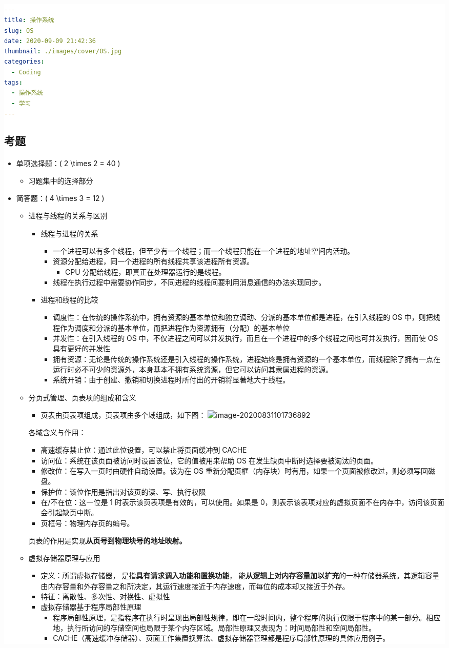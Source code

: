 ```yaml
---
title: 操作系统
slug: OS
date: 2020-09-09 21:42:36
thumbnail: ./images/cover/OS.jpg
categories:
  - Coding
tags:
  - 操作系统
  - 学习
---
```


## 考题

- 单项选择题：\( 2 \times 2 = 40 \)

  - 习题集中的选择部分

- 简答题：\( 4 \times 3 = 12 \)

  - 进程与线程的关系与区别

    - 线程与进程的关系

      - 一个进程可以有多个线程，但至少有一个线程；而一个线程只能在一个进程的地址空间内活动。
      - 资源分配给进程，同一个进程的所有线程共享该进程所有资源。
        - CPU 分配给线程，即真正在处理器运行的是线程。
      - 线程在执行过程中需要协作同步，不同进程的线程间要利用消息通信的办法实现同步。

    - 进程和线程的比较
      - 调度性：在传统的操作系统中，拥有资源的基本单位和独立调动、分派的基本单位都是进程，在引入线程的 OS 中，则把线程作为调度和分派的基本单位，而把进程作为资源拥有（分配）的基本单位
      - 并发性：在引入线程的 OS 中，不仅进程之间可以并发执行，而且在一个进程中的多个线程之间也可并发执行，因而使 OS 具有更好的并发性
      - 拥有资源：无论是传统的操作系统还是引入线程的操作系统，进程始终是拥有资源的一个基本单位，而线程除了拥有一点在运行时必不可少的资源外，本身基本不拥有系统资源，但它可以访问其隶属进程的资源。
      - 系统开销：由于创建、撤销和切换进程时所付出的开销将显著地大于线程。

  - 分页式管理、页表项的组成和含义

    - 页表由页表项组成，页表项由多个域组成，如下图：
      ![image-20200831101736892](./images/OS.assets/image-20200831101736892.png)

    各域含义与作用：

    - 高速缓存禁止位：通过此位设置，可以禁止将页面缓冲到 CACHE
    - 访问位：系统在该页面被访问时设置该位，它的值被用来帮助 OS 在发生缺页中断时选择要被淘汰的页面。
    - 修改位：在写入一页时由硬件自动设置。该为在 OS 重新分配页框（内存块）时有用，如果一个页面被修改过，则必须写回磁盘。
    - 保护位：该位作用是指出对该页的读、写、执行权限
    - 在/不在位：这一位是 1 时表示该页表项是有效的，可以使用。如果是 0，则表示该表项对应的虚拟页面不在内存中，访问该页面会引起缺页中断。
    - 页框号：物理内存页的编号。

    页表的作用是实现**从页号到物理块号的地址映射。**

  - 虚拟存储器原理与应用

    - 定义：所谓虚拟存储器， 是指**具有请求调入功能和置换功能**， 能**从逻辑上对内存容量加以扩充**的一种存储器系统。其逻辑容量由内存容量和外存容量之和所决定，其运行速度接近于内存速度，而每位的成本却又接近于外存。
    - 特征：离散性、多次性、对换性、虚拟性
    - 虚拟存储器基于程序局部性原理
      - 程序局部性原理，是指程序在执行时呈现出局部性规律，即在一段时间内，整个程序的执行仅限于程序中的某一部分。相应地，执行所访问的存储空间也局限于某个内存区域。局部性原理又表现为：时间局部性和空间局部性。
      - CACHE（高速缓冲存储器）、页面工作集置换算法、虚拟存储器管理都是程序局部性原理的具体应用例子。
